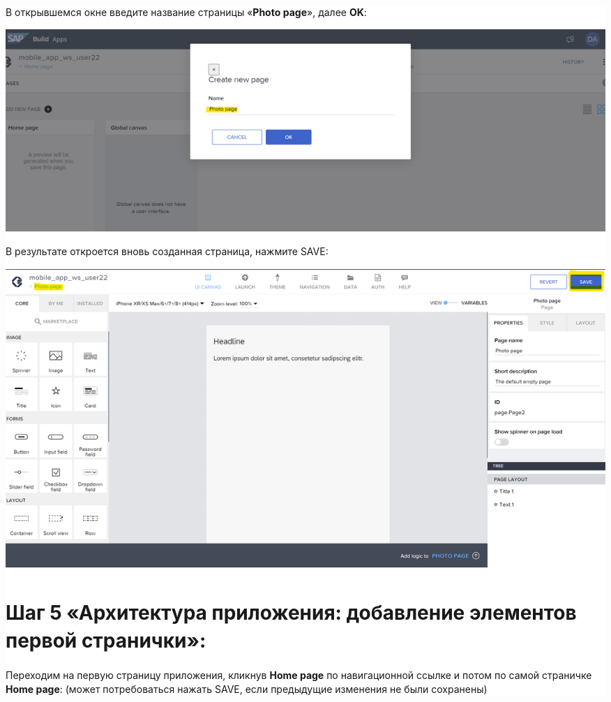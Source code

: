 В открывшемся окне введите название страницы «**Photо page**», далее
**OK**:

![](./media/image16.png)

В результате откроется вновь созданная страница, нажмите SAVE:

![](./media/image17.png)

# Шаг 5 «Архитектура приложения: добавление элементов первой странички»:

Переходим на первую страницу приложения, кликнув **Home page** по
навигационной ссылке и потом по самой страничке **Home page**: (может
потребоваться нажать SAVE, если предыдущие изменения не были сохранены)
